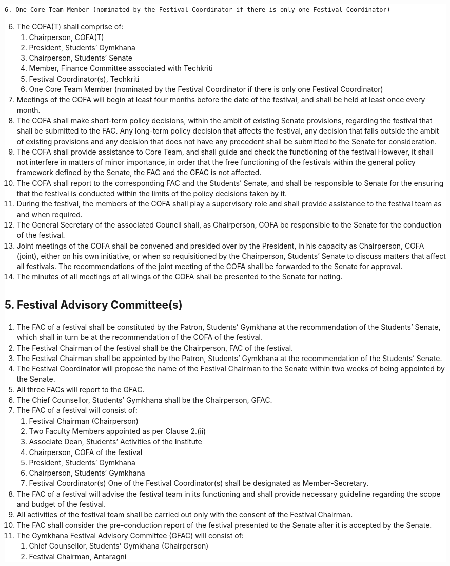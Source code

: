     6. One Core Team Member (nominated by the Festival Coordinator if there is only one Festival Coordinator)
6. The COFA(T) shall comprise of:
    1. Chairperson, COFA(T)
    2. President, Students’ Gymkhana
    3. Chairperson, Students’ Senate
    4. Member, Finance Committee associated with Techkriti
    5. Festival Coordinator(s), Techkriti
    6. One Core Team Member (nominated by the Festival Coordinator if there is only one Festival Coordinator)
7. Meetings of the COFA will begin at least four months before the date of the festival, and shall be held at least once every month.
8. The COFA shall make short-term policy decisions, within the ambit of existing Senate provisions, regarding the festival that shall be submitted to the FAC. Any long-term policy decision that affects the festival, any decision that falls outside the ambit of existing provisions and any decision that does not have any precedent shall be submitted to the Senate for consideration.
9. The COFA shall provide assistance to Core Team, and shall guide and check the functioning of the festival However, it shall not interfere in matters of minor importance, in order that the free functioning of the festivals within the general policy framework defined by the Senate, the FAC and the GFAC is not affected.
10. The COFA shall report to the corresponding FAC and the Students’ Senate, and shall be responsible to Senate for the ensuring that the festival is conducted within the limits of the policy decisions taken by it.
11. During the festival, the members of the COFA shall play a supervisory role and shall provide assistance to the festival team as and when required.
12. The General Secretary of the associated Council shall, as Chairperson, COFA be responsible to the Senate for the conduction of the festival.
13. Joint meetings of the COFA shall be convened and presided over by the President, in his capacity as Chairperson, COFA (joint), either on his own initiative, or when so requisitioned by the Chairperson, Students’ Senate to discuss matters that affect all festivals. The recommendations of the joint meeting of the COFA shall be forwarded to the Senate for approval.
14. The minutes of all meetings of all wings of the COFA shall be presented to the Senate for noting.
## 5. Festival Advisory Committee(s)
1. The FAC of a festival shall be constituted by the Patron, Students’ Gymkhana at the recommendation of the Students’ Senate, which shall in turn be at the recommendation of the COFA of the festival.
2. The Festival Chairman of the festival shall be the Chairperson, FAC of the festival.
3. The Festival Chairman shall be appointed by the Patron, Students’ Gymkhana at the recommendation of the Students’ Senate.
4. The Festival Coordinator will propose the name of the Festival Chairman to the Senate within two weeks of being appointed by the Senate.
5. All three FACs will report to the GFAC.
6. The Chief Counsellor, Students’ Gymkhana shall be the Chairperson, GFAC.
7. The FAC of a festival will consist of:
    1. Festival Chairman (Chairperson)
    2. Two Faculty Members appointed as per Clause 2.(ii)
    3. Associate Dean, Students’ Activities of the Institute
    4. Chairperson, COFA of the festival
    5. President, Students’ Gymkhana
    6. Chairperson, Students’ Gymkhana
    7. Festival Coordinator(s)
One of the Festival Coordinator(s) shall be designated as Member-Secretary.
8. The FAC of a festival will advise the festival team in its functioning and shall provide necessary guideline regarding the scope and budget of the festival.
9. All activities of the festival team shall be carried out only with the consent of the Festival Chairman.
10. The FAC shall consider the pre-conduction report of the festival presented to the Senate after it is accepted by the Senate.
11. The Gymkhana Festival Advisory Committee (GFAC) will consist of:
    1. Chief Counsellor, Students’ Gymkhana (Chairperson)
    2. Festival Chairman, Antaragni